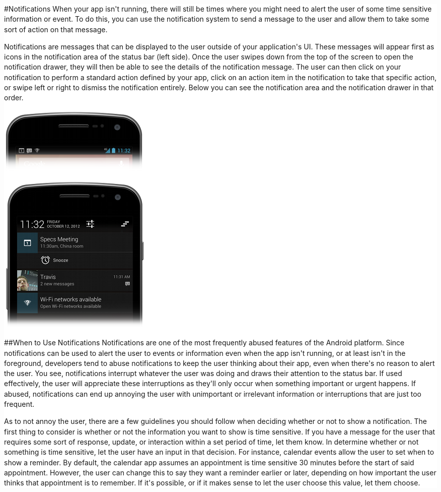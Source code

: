 #Notifications
When your app isn't running, there will still be times where you might need to alert the user of some time sensitive information or event. To do this, you can use the notification system to send a message to the user and allow them to take some sort of action on that message.

Notifications are messages that can be displayed to the user outside of your application's UI. These messages will appear first as icons in the notification area of the status bar (left side). Once the user swipes down from the top of the screen to open the notification drawer, they will then be able to see the details of the notification message. The user can then click on your notification to perform a standard action defined by your app, click on an action item in the notification to take that specific action, or swipe left or right to dismiss the notification entirely. Below you can see the notification area and the notification drawer in that order.

![](notifications.png)

![](notifications_2.png)

##When to Use Notifications
Notifications are one of the most frequently abused features of the Android platform. Since notifications can be used to alert the user to events or information even when the app isn't running, or at least isn't in the foreground, developers tend to abuse notifications to keep the user thinking about their app, even when there's no reason to alert the user. You see, notifications interrupt whatever the user was doing and draws their attention to the status bar. If used effectively, the user will appreciate these interruptions as they'll only occur when something important or urgent happens. If abused, notifications can end up annoying the user with unimportant or irrelevant information or interruptions that are just too frequent.

As to not annoy the user, there are a few guidelines you should follow when deciding whether or not to show a notification. The first thing to consider is whether or not the information you want to show is time sensitive. If you have a message for the user that requires some sort of response, update, or interaction within a set period of time, let them know. In determine whether or not something is time sensitive, let the user have an input in that decision. For instance, calendar events allow the user to set when to show a reminder. By default, the calendar app assumes an appointment is time sensitive 30 minutes before the start of said appointment. However, the user can change this to say they want a reminder earlier or later, depending on how important the user thinks that appointment is to remember. If it's possible, or if it makes sense to let the user choose this value, let them choose.
